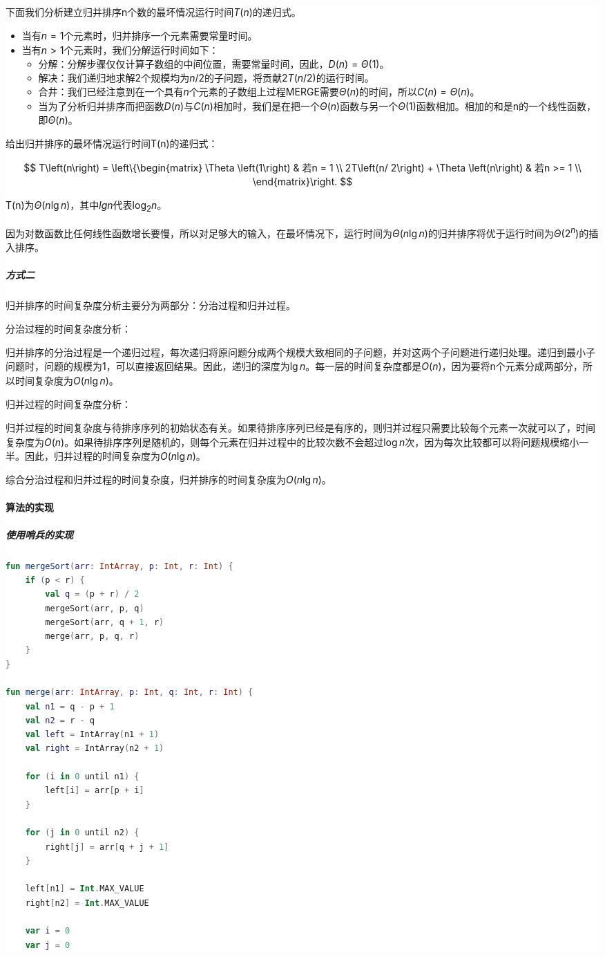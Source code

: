 下面我们分析建立归并排序n个数的最坏情况运行时间$T(n)$的递归式。
- 当有$n = 1$个元素时，归并排序一个元素需要常量时间。
- 当有$n > 1$个元素时，我们分解运行时间如下：
    - 分解：分解步骤仅仅计算子数组的中间位置，需要常量时间，因此，$D(n) = \Theta(1)$。
    - 解决：我们递归地求解2个规模均为$n/2$的子问题，将贡献$2T(n/2)$的运行时间。
    - 合井：我们已经注意到在一个具有$n$个元素的子数组上过程MERGE需要$\Theta(n)$的时间，所以$C(n) = \Theta(n)$。
    - 当为了分析归并排序而把函数$D(n)$与$C(n)$相加时，我们是在把一个$\Theta(n)$函数与另一个$\Theta(1)$函数相加。相加的和是n的一个线性函数，即$\Theta(n)$。 

给出归并排序的最坏情况运行时间T(n)的递归式：

$$
T\left(n\right) = \left\{\begin{matrix} \Theta \left(1\right) & 若n = 1 \\ 2T\left(n/ 2\right) + \Theta \left(n\right) & 若n >= 1 \\  \end{matrix}\right.
$$

T(n)为$\Theta(n \lg n)$，其中$lg n$代表$\log _{2}n$。

因为对数函数比任何线性函数增长要慢，所以对足够大的输入，在最坏情况下，运行时间为$\Theta(n \lg n)$的归并排序将优于运行时间为$\Theta(2^{n})$的插入排序。

##### 方式二

归并排序的时间复杂度分析主要分为两部分：分治过程和归并过程。

分治过程的时间复杂度分析：

归并排序的分治过程是一个递归过程，每次递归将原问题分成两个规模大致相同的子问题，并对这两个子问题进行递归处理。递归到最小子问题时，问题的规模为1，可以直接返回结果。因此，递归的深度为$\lg n$。每一层的时间复杂度都是$O(n)$，因为要将n个元素分成两部分，所以时间复杂度为$O(n \lg n)$。

归并过程的时间复杂度分析：

归并过程的时间复杂度与待排序序列的初始状态有关。如果待排序序列已经是有序的，则归并过程只需要比较每个元素一次就可以了，时间复杂度为$O(n)$。如果待排序序列是随机的，则每个元素在归并过程中的比较次数不会超过$\log n$次，因为每次比较都可以将问题规模缩小一半。因此，归并过程的时间复杂度为$O(n \lg n)$。

综合分治过程和归并过程的时间复杂度，归并排序的时间复杂度为$O(n \lg n)$。

#### 算法的实现

##### 使用哨兵的实现

```kotlin
fun mergeSort(arr: IntArray, p: Int, r: Int) {
    if (p < r) {
        val q = (p + r) / 2
        mergeSort(arr, p, q)
        mergeSort(arr, q + 1, r)
        merge(arr, p, q, r)
    }
}

fun merge(arr: IntArray, p: Int, q: Int, r: Int) {
    val n1 = q - p + 1
    val n2 = r - q
    val left = IntArray(n1 + 1)
    val right = IntArray(n2 + 1)

    for (i in 0 until n1) {
        left[i] = arr[p + i]
    }

    for (j in 0 until n2) {
        right[j] = arr[q + j + 1]
    }

    left[n1] = Int.MAX_VALUE
    right[n2] = Int.MAX_VALUE

    var i = 0
    var j = 0

```